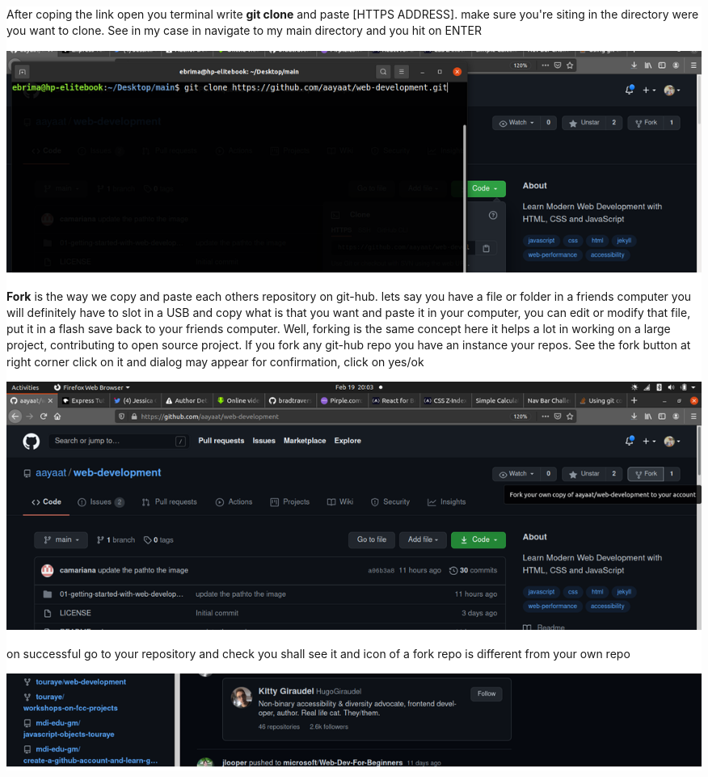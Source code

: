 
After coping the link open you terminal write **git clone**  and paste [HTTPS ADDRESS]. make sure you're siting in the directory were you want to clone. See in my case in navigate to my main directory and you hit on ENTER

<img src="./assets/git-clone-dwn.png"/>

**Fork** is the way we copy and paste each others repository on git-hub. lets say you have a file or folder in a friends computer you will definitely have to slot in a USB and copy what is that you want and paste it in your computer, you can edit or modify that file, put it in a flash save back to your friends computer. Well, forking is the same concept here it  helps a lot in working on a large project, contributing to open source project.  If you fork any git-hub repo you have an instance your repos. See the fork button at right corner  click on it and dialog may appear for confirmation, click on yes/ok  

<img src="./assets/git-fork.png"/>

on successful go to your repository and check you shall see it and icon of a fork repo is different from your own repo

<img src="./assets/fork-see.png"/>
